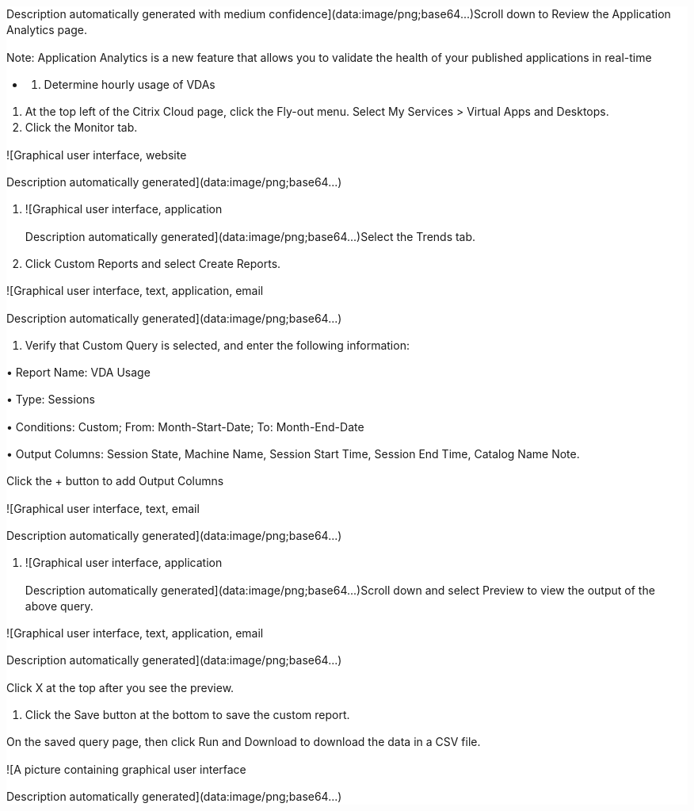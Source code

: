    Description automatically generated with medium confidence](data:image/png;base64...)Scroll down to Review the Application Analytics page.

Note: Application Analytics is a new feature that allows you to validate the health of your published applications in real-time

* 1. Determine hourly usage of VDAs

1. At the top left of the Citrix Cloud page, click the Fly-out menu. Select My Services > Virtual Apps and Desktops.
2. Click the Monitor tab.

![Graphical user interface, website

Description automatically generated](data:image/png;base64...)

1. ![Graphical user interface, application

   Description automatically generated](data:image/png;base64...)Select the Trends tab.
2. Click Custom Reports and select Create Reports.

![Graphical user interface, text, application, email

Description automatically generated](data:image/png;base64...)

1. Verify that Custom Query is selected, and enter the following information:

• Report Name: VDA Usage

• Type: Sessions

• Conditions: Custom; From: Month-Start-Date; To: Month-End-Date

• Output Columns: Session State, Machine Name, Session Start Time, Session End Time, Catalog Name Note.

Click the + button to add Output Columns

![Graphical user interface, text, email

Description automatically generated](data:image/png;base64...)

1. ![Graphical user interface, application

   Description automatically generated](data:image/png;base64...)Scroll down and select Preview to view the output of the above query.

![Graphical user interface, text, application, email

Description automatically generated](data:image/png;base64...)

Click X at the top after you see the preview.

1. Click the Save button at the bottom to save the custom report.

On the saved query page, then click Run and Download to download the data in a CSV file.

![A picture containing graphical user interface

Description automatically generated](data:image/png;base64...)
